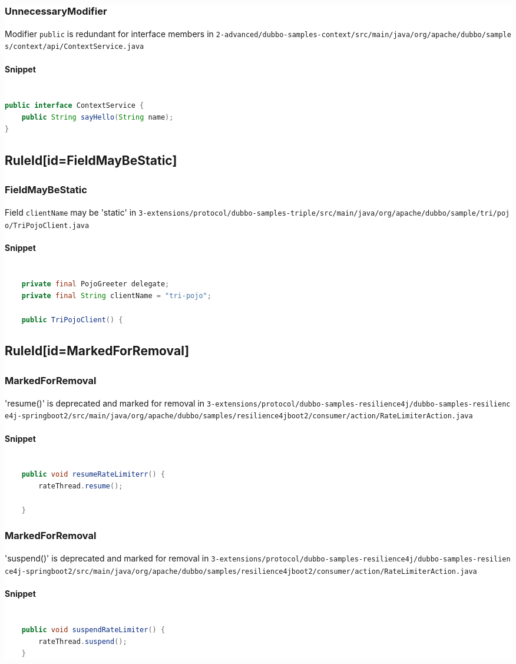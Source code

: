 ### UnnecessaryModifier
Modifier `public` is redundant for interface members
in `2-advanced/dubbo-samples-context/src/main/java/org/apache/dubbo/samples/context/api/ContextService.java`
#### Snippet
```java

public interface ContextService {
    public String sayHello(String name);
}

```

## RuleId[id=FieldMayBeStatic]
### FieldMayBeStatic
Field `clientName` may be 'static'
in `3-extensions/protocol/dubbo-samples-triple/src/main/java/org/apache/dubbo/sample/tri/pojo/TriPojoClient.java`
#### Snippet
```java

    private final PojoGreeter delegate;
    private final String clientName = "tri-pojo";

    public TriPojoClient() {
```

## RuleId[id=MarkedForRemoval]
### MarkedForRemoval
'resume()' is deprecated and marked for removal
in `3-extensions/protocol/dubbo-samples-resilience4j/dubbo-samples-resilience4j-springboot2/src/main/java/org/apache/dubbo/samples/resilience4jboot2/consumer/action/RateLimiterAction.java`
#### Snippet
```java

    public void resumeRateLimiterr() {
        rateThread.resume();

    }
```

### MarkedForRemoval
'suspend()' is deprecated and marked for removal
in `3-extensions/protocol/dubbo-samples-resilience4j/dubbo-samples-resilience4j-springboot2/src/main/java/org/apache/dubbo/samples/resilience4jboot2/consumer/action/RateLimiterAction.java`
#### Snippet
```java

    public void suspendRateLimiter() {
        rateThread.suspend();
    }

```

